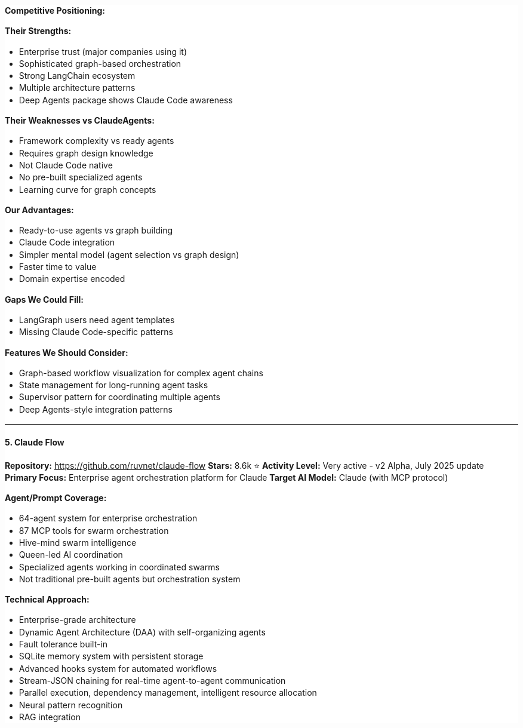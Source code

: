**Competitive Positioning:**

**Their Strengths:**
- Enterprise trust (major companies using it)
- Sophisticated graph-based orchestration
- Strong LangChain ecosystem
- Multiple architecture patterns
- Deep Agents package shows Claude Code awareness

**Their Weaknesses vs ClaudeAgents:**
- Framework complexity vs ready agents
- Requires graph design knowledge
- Not Claude Code native
- No pre-built specialized agents
- Learning curve for graph concepts

**Our Advantages:**
- Ready-to-use agents vs graph building
- Claude Code integration
- Simpler mental model (agent selection vs graph design)
- Faster time to value
- Domain expertise encoded

**Gaps We Could Fill:**
- LangGraph users need agent templates
- Missing Claude Code-specific patterns

**Features We Should Consider:**
- Graph-based workflow visualization for complex agent chains
- State management for long-running agent tasks
- Supervisor pattern for coordinating multiple agents
- Deep Agents-style integration patterns

---

#### 5. Claude Flow
**Repository:** https://github.com/ruvnet/claude-flow
**Stars:** 8.6k ⭐
**Activity Level:** Very active - v2 Alpha, July 2025 update
**Primary Focus:** Enterprise agent orchestration platform for Claude
**Target AI Model:** Claude (with MCP protocol)

**Agent/Prompt Coverage:**
- 64-agent system for enterprise orchestration
- 87 MCP tools for swarm orchestration
- Hive-mind swarm intelligence
- Queen-led AI coordination
- Specialized agents working in coordinated swarms
- Not traditional pre-built agents but orchestration system

**Technical Approach:**
- Enterprise-grade architecture
- Dynamic Agent Architecture (DAA) with self-organizing agents
- Fault tolerance built-in
- SQLite memory system with persistent storage
- Advanced hooks system for automated workflows
- Stream-JSON chaining for real-time agent-to-agent communication
- Parallel execution, dependency management, intelligent resource allocation
- Neural pattern recognition
- RAG integration
